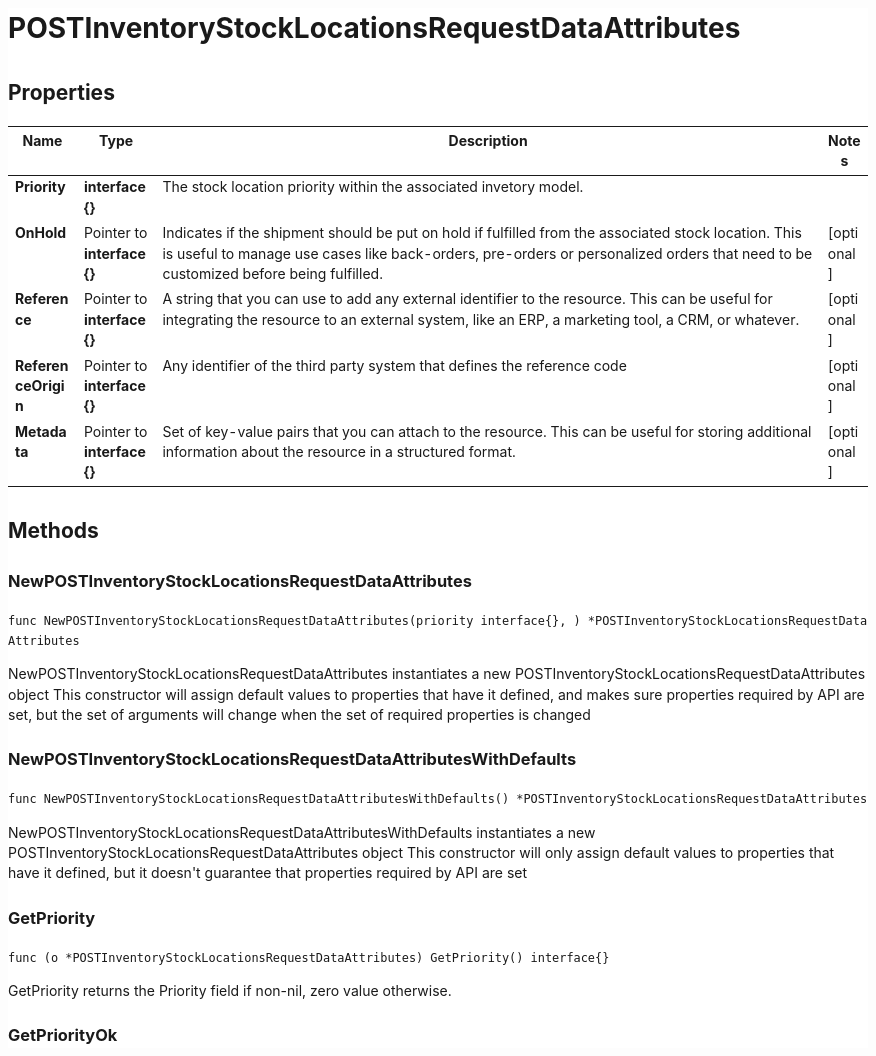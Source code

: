 # POSTInventoryStockLocationsRequestDataAttributes

## Properties

Name | Type | Description | Notes
------------ | ------------- | ------------- | -------------
**Priority** | **interface{}** | The stock location priority within the associated invetory model. | 
**OnHold** | Pointer to **interface{}** | Indicates if the shipment should be put on hold if fulfilled from the associated stock location. This is useful to manage use cases like back-orders, pre-orders or personalized orders that need to be customized before being fulfilled. | [optional] 
**Reference** | Pointer to **interface{}** | A string that you can use to add any external identifier to the resource. This can be useful for integrating the resource to an external system, like an ERP, a marketing tool, a CRM, or whatever. | [optional] 
**ReferenceOrigin** | Pointer to **interface{}** | Any identifier of the third party system that defines the reference code | [optional] 
**Metadata** | Pointer to **interface{}** | Set of key-value pairs that you can attach to the resource. This can be useful for storing additional information about the resource in a structured format. | [optional] 

## Methods

### NewPOSTInventoryStockLocationsRequestDataAttributes

`func NewPOSTInventoryStockLocationsRequestDataAttributes(priority interface{}, ) *POSTInventoryStockLocationsRequestDataAttributes`

NewPOSTInventoryStockLocationsRequestDataAttributes instantiates a new POSTInventoryStockLocationsRequestDataAttributes object
This constructor will assign default values to properties that have it defined,
and makes sure properties required by API are set, but the set of arguments
will change when the set of required properties is changed

### NewPOSTInventoryStockLocationsRequestDataAttributesWithDefaults

`func NewPOSTInventoryStockLocationsRequestDataAttributesWithDefaults() *POSTInventoryStockLocationsRequestDataAttributes`

NewPOSTInventoryStockLocationsRequestDataAttributesWithDefaults instantiates a new POSTInventoryStockLocationsRequestDataAttributes object
This constructor will only assign default values to properties that have it defined,
but it doesn't guarantee that properties required by API are set

### GetPriority

`func (o *POSTInventoryStockLocationsRequestDataAttributes) GetPriority() interface{}`

GetPriority returns the Priority field if non-nil, zero value otherwise.

### GetPriorityOk
